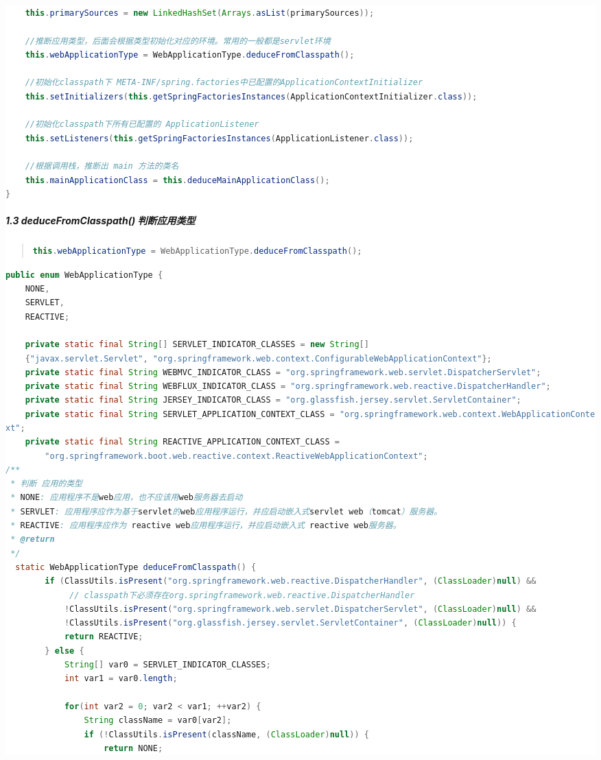 ```java
    this.primarySources = new LinkedHashSet(Arrays.asList(primarySources));
    
    //推断应用类型，后面会根据类型初始化对应的环境。常用的一般都是servlet环境
    this.webApplicationType = WebApplicationType.deduceFromClasspath();
    
    //初始化classpath下 META-INF/spring.factories中已配置的ApplicationContextInitializer
    this.setInitializers(this.getSpringFactoriesInstances(ApplicationContextInitializer.class));
    
    //初始化classpath下所有已配置的 ApplicationListener
    this.setListeners(this.getSpringFactoriesInstances(ApplicationListener.class));
    
    //根据调用栈，推断出 main 方法的类名
    this.mainApplicationClass = this.deduceMainApplicationClass();
}
```

##### 1.3 deduceFromClasspath() 判断应用类型

> ```java
> this.webApplicationType = WebApplicationType.deduceFromClasspath();
> ```

```java
public enum WebApplicationType {
    NONE,
    SERVLET,
    REACTIVE;

    private static final String[] SERVLET_INDICATOR_CLASSES = new String[]
    {"javax.servlet.Servlet", "org.springframework.web.context.ConfigurableWebApplicationContext"};
    private static final String WEBMVC_INDICATOR_CLASS = "org.springframework.web.servlet.DispatcherServlet";
    private static final String WEBFLUX_INDICATOR_CLASS = "org.springframework.web.reactive.DispatcherHandler";
    private static final String JERSEY_INDICATOR_CLASS = "org.glassfish.jersey.servlet.ServletContainer";
    private static final String SERVLET_APPLICATION_CONTEXT_CLASS = "org.springframework.web.context.WebApplicationContext";
    private static final String REACTIVE_APPLICATION_CONTEXT_CLASS = 
        "org.springframework.boot.web.reactive.context.ReactiveWebApplicationContext";
/**
 * 判断 应用的类型
 * NONE: 应用程序不是web应用，也不应该用web服务器去启动
 * SERVLET: 应用程序应作为基于servlet的web应用程序运行，并应启动嵌入式servlet web（tomcat）服务器。
 * REACTIVE: 应用程序应作为 reactive web应用程序运行，并应启动嵌入式 reactive web服务器。
 * @return
 */
  static WebApplicationType deduceFromClasspath() {
        if (ClassUtils.isPresent("org.springframework.web.reactive.DispatcherHandler", (ClassLoader)null) &&
             // classpath下必须存在org.springframework.web.reactive.DispatcherHandler
            !ClassUtils.isPresent("org.springframework.web.servlet.DispatcherServlet", (ClassLoader)null) &&
            !ClassUtils.isPresent("org.glassfish.jersey.servlet.ServletContainer", (ClassLoader)null)) {
            return REACTIVE;
        } else {
            String[] var0 = SERVLET_INDICATOR_CLASSES;
            int var1 = var0.length;

            for(int var2 = 0; var2 < var1; ++var2) {
                String className = var0[var2];
                if (!ClassUtils.isPresent(className, (ClassLoader)null)) {
                    return NONE;
```